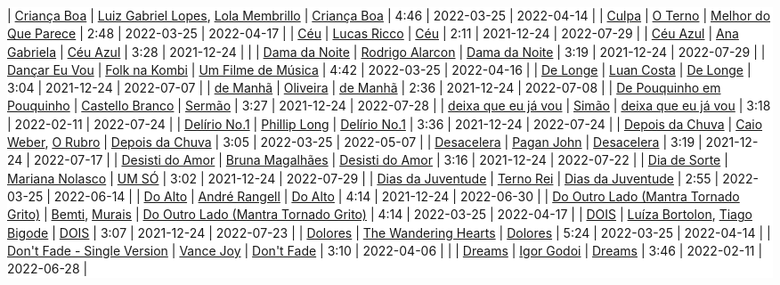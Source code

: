 | [Criança Boa](https://open.spotify.com/track/5fz0OiHTvnYze7luCoTbII) | [Luiz Gabriel Lopes](https://open.spotify.com/artist/2805s9LKfRvmaFi6eK6L0f), [Lola Membrillo](https://open.spotify.com/artist/6dkEK1Jqj8d7OKuw0ub7JD) | [Criança Boa](https://open.spotify.com/album/3VIOnrdHXeRMKKECvNB8K2) | 4:46 | 2022-03-25 | 2022-04-14 |
| [Culpa](https://open.spotify.com/track/5GvNQ3SpfsB7RVyuzSmxJL) | [O Terno](https://open.spotify.com/artist/2TuVzZPwEPqpstqmA0qLl6) | [Melhor do Que Parece](https://open.spotify.com/album/7nf6cMzbnj1BqhY5VBwT16) | 2:48 | 2022-03-25 | 2022-04-17 |
| [Céu](https://open.spotify.com/track/47iv4ommAVMXIClhUyQVbN) | [Lucas Ricco](https://open.spotify.com/artist/0G8664UrPMgQohWSfNvTId) | [Céu](https://open.spotify.com/album/4Kte4Oz4EVhirL7g4zPh9y) | 2:11 | 2021-12-24 | 2022-07-29 |
| [Céu Azul](https://open.spotify.com/track/2GvbK34eLArbttr0bXRu4l) | [Ana Gabriela](https://open.spotify.com/artist/6a9WLQ5NsIV7U2qB16uFWD) | [Céu Azul](https://open.spotify.com/album/6h1YceFakmfDMsTqVDNp1N) | 3:28 | 2021-12-24 |  |
| [Dama da Noite](https://open.spotify.com/track/4NnsR2Rw7iip84mtRlh7a7) | [Rodrigo Alarcon](https://open.spotify.com/artist/6D3gtdoxrtRGO9ZDU5wWSQ) | [Dama da Noite](https://open.spotify.com/album/2INUwoZSV7R3yKwfsTYICp) | 3:19 | 2021-12-24 | 2022-07-29 |
| [Dançar Eu Vou](https://open.spotify.com/track/5CWgZZTn99rOTnHnYhROPZ) | [Folk na Kombi](https://open.spotify.com/artist/643HPBsV6hqQU4QQ5BFJbK) | [Um Filme de Música](https://open.spotify.com/album/5tsnaLhVBaMaxNPwLkfdil) | 4:42 | 2022-03-25 | 2022-04-16 |
| [De Longe](https://open.spotify.com/track/0XOy3NAxxcGbJ0cuaoCdmp) | [Luan Costa](https://open.spotify.com/artist/31TjzIHki6R3FzCCmVe8JL) | [De Longe](https://open.spotify.com/album/43TwEa6aCaTzhVi3bERuFj) | 3:04 | 2021-12-24 | 2022-07-07 |
| [de Manhã](https://open.spotify.com/track/1nNYZCoVeWiTTCseNu9ZcK) | [Oliveira](https://open.spotify.com/artist/2XbtSN9obA46AlRp5mNc0T) | [de Manhã](https://open.spotify.com/album/1PPLKhNWZZQ4A1iIGVBlmb) | 2:36 | 2021-12-24 | 2022-07-08 |
| [De Pouquinho em Pouquinho](https://open.spotify.com/track/7mK3JJcyPBfD1nR9D5Au45) | [Castello Branco](https://open.spotify.com/artist/18mXdMHUw1ULPaeW1DNy90) | [Sermão](https://open.spotify.com/album/7C8Y58SuXhiwBPqQGlTTVH) | 3:27 | 2021-12-24 | 2022-07-28 |
| [deixa que eu já vou](https://open.spotify.com/track/4td0kvJluzs9IeqnASVllo) | [Simão](https://open.spotify.com/artist/2wkEw9j9xteOnF00DqUI34) | [deixa que eu já vou](https://open.spotify.com/album/744yL93oUhidi5dTt32T7z) | 3:18 | 2022-02-11 | 2022-07-24 |
| [Delírio No.1](https://open.spotify.com/track/3qglS0QT8mOAID6ZCDFayP) | [Phillip Long](https://open.spotify.com/artist/26FGaBmX3yqXeFp3rTPWyp) | [Delírio No.1](https://open.spotify.com/album/1qdGRLIN26dCeia3JR6CcU) | 3:36 | 2021-12-24 | 2022-07-24 |
| [Depois da Chuva](https://open.spotify.com/track/3GSUIjNARBX6sNfiN67axu) | [Caio Weber](https://open.spotify.com/artist/4KpnRsMRAyhyLuySBWiZRS), [O Rubro](https://open.spotify.com/artist/0LJuVMj5yhi7TzHN0hcgA0) | [Depois da Chuva](https://open.spotify.com/album/1bpF4M6hjRiWmovSuvqctt) | 3:05 | 2022-03-25 | 2022-05-07 |
| [Desacelera](https://open.spotify.com/track/70RXINNUEgoQeEhCSH4nzi) | [Pagan John](https://open.spotify.com/artist/2Jon9epfVoNNgRcifk0d1S) | [Desacelera](https://open.spotify.com/album/7CA2uIsvIv3vbq10ek35kl) | 3:19 | 2021-12-24 | 2022-07-17 |
| [Desisti do Amor](https://open.spotify.com/track/6kC160PCddAMBZkEJjqEqr) | [Bruna Magalhães](https://open.spotify.com/artist/108y6vREhgAIvgvm1Cq54p) | [Desisti do Amor](https://open.spotify.com/album/75cu8tJbb9ltoVQxucxuit) | 3:16 | 2021-12-24 | 2022-07-22 |
| [Dia de Sorte](https://open.spotify.com/track/0bJ5Pa8GqcyC4PNYcHQDeN) | [Mariana Nolasco](https://open.spotify.com/artist/2DMXwm5MCyjDIQ7W3Zh7EH) | [UM SÓ](https://open.spotify.com/album/3NEwEbyUBvhPNoil4FFta9) | 3:02 | 2021-12-24 | 2022-07-29 |
| [Dias da Juventude](https://open.spotify.com/track/64h7945jIYmp90J9OTNMHN) | [Terno Rei](https://open.spotify.com/artist/7c8kQb9AUntvapfnuC3IhF) | [Dias da Juventude](https://open.spotify.com/album/2Mw5D7bDq20kHVHawd2ovC) | 2:55 | 2022-03-25 | 2022-06-14 |
| [Do Alto](https://open.spotify.com/track/6jan1rX463oRZ13CJcTQRF) | [André Rangell](https://open.spotify.com/artist/11urIm6xtwIntcRfrJq7Sz) | [Do Alto](https://open.spotify.com/album/0FpHiYT6EuCEzhcuWfFseD) | 4:14 | 2021-12-24 | 2022-06-30 |
| [Do Outro Lado \(Mantra Tornado Grito\)](https://open.spotify.com/track/0TbPa3DxT8QClTZB59xKz1) | [Bemti](https://open.spotify.com/artist/2zDRCHwGklDTHrOeYeCeLW), [Murais](https://open.spotify.com/artist/6Osh5GIzYHmH4Nnzv00zZH) | [Do Outro Lado \(Mantra Tornado Grito\)](https://open.spotify.com/album/4g8jN9x6gQPO23WgprLCGj) | 4:14 | 2022-03-25 | 2022-04-17 |
| [DOIS](https://open.spotify.com/track/5tQmsgA4JxLZHxxmCp49wc) | [Luíza Bortolon](https://open.spotify.com/artist/7LKxItFrf3Z7C0admRzg9w), [Tiago Bigode](https://open.spotify.com/artist/21eZclSVxLf4EoYjmfGFsS) | [DOIS](https://open.spotify.com/album/2wkQbJN3A0DCVExVgAzop0) | 3:07 | 2021-12-24 | 2022-07-23 |
| [Dolores](https://open.spotify.com/track/7yG0UIE5FcHFy5r1xRsBwP) | [The Wandering Hearts](https://open.spotify.com/artist/6E8ghf5EmMGSLx5yAjpMDl) | [Dolores](https://open.spotify.com/album/18E7QDPOMdeKxF7JNdygPq) | 5:24 | 2022-03-25 | 2022-04-14 |
| [Don't Fade \- Single Version](https://open.spotify.com/track/0m3hslcOQomyJh8Mz7hdrX) | [Vance Joy](https://open.spotify.com/artist/10exVja0key0uqUkk6LJRT) | [Don't Fade](https://open.spotify.com/album/0z7QrHUhqM60ZPsNFzxMpx) | 3:10 | 2022-04-06 |  |
| [Dreams](https://open.spotify.com/track/1n6ThZzqWmHAuPFCEzlo46) | [Igor Godoi](https://open.spotify.com/artist/6nx3QzI1c2xmdV8BrINtmG) | [Dreams](https://open.spotify.com/album/0hBXaMdRqKbabwO2zwf1cV) | 3:46 | 2022-02-11 | 2022-06-28 |